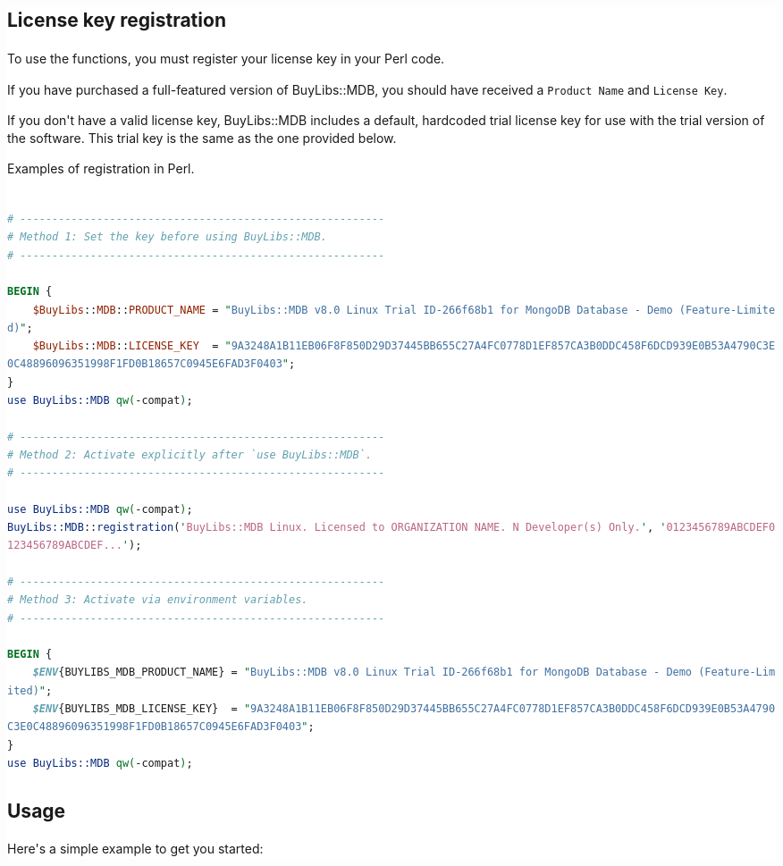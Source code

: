 ## License key registration

To use the functions, you must register your license key in your Perl code.

If you have purchased a full-featured version of BuyLibs::MDB, you should have
received a `Product Name` and `License Key`.

If you don't have a valid license key, BuyLibs::MDB includes a default,
hardcoded trial license key for use with the trial version of the software. This
trial key is the same as the one provided below.

Examples of registration in Perl.

```perl

# ---------------------------------------------------------
# Method 1: Set the key before using BuyLibs::MDB.
# ---------------------------------------------------------

BEGIN {
    $BuyLibs::MDB::PRODUCT_NAME = "BuyLibs::MDB v8.0 Linux Trial ID-266f68b1 for MongoDB Database - Demo (Feature-Limited)";
    $BuyLibs::MDB::LICENSE_KEY  = "9A3248A1B11EB06F8F850D29D37445BB655C27A4FC0778D1EF857CA3B0DDC458F6DCD939E0B53A4790C3E0C48896096351998F1FD0B18657C0945E6FAD3F0403";
}
use BuyLibs::MDB qw(-compat);

# ---------------------------------------------------------
# Method 2: Activate explicitly after `use BuyLibs::MDB`.
# ---------------------------------------------------------

use BuyLibs::MDB qw(-compat);
BuyLibs::MDB::registration('BuyLibs::MDB Linux. Licensed to ORGANIZATION NAME. N Developer(s) Only.', '0123456789ABCDEF0123456789ABCDEF...');

# ---------------------------------------------------------
# Method 3: Activate via environment variables.
# ---------------------------------------------------------

BEGIN {
    $ENV{BUYLIBS_MDB_PRODUCT_NAME} = "BuyLibs::MDB v8.0 Linux Trial ID-266f68b1 for MongoDB Database - Demo (Feature-Limited)";
    $ENV{BUYLIBS_MDB_LICENSE_KEY}  = "9A3248A1B11EB06F8F850D29D37445BB655C27A4FC0778D1EF857CA3B0DDC458F6DCD939E0B53A4790C3E0C48896096351998F1FD0B18657C0945E6FAD3F0403";
}
use BuyLibs::MDB qw(-compat);

```

## Usage

Here's a simple example to get you started:
